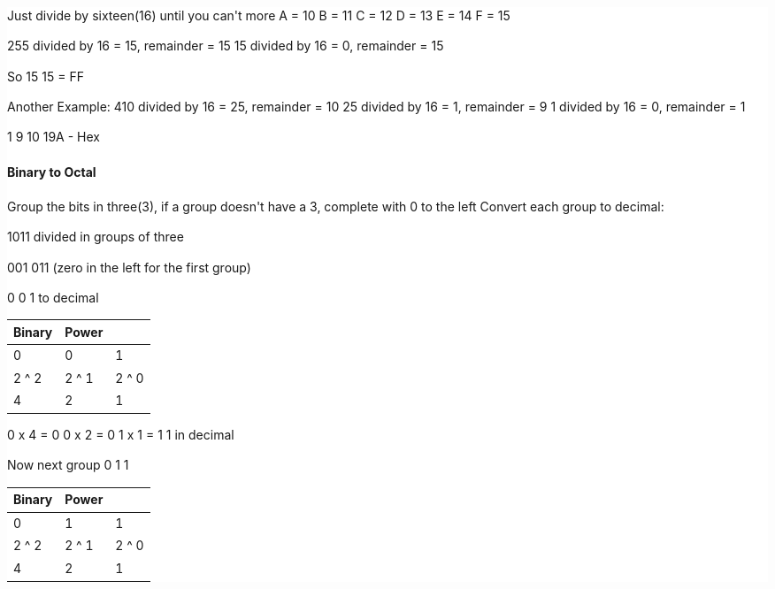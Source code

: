 Just divide by sixteen(16) until you can't more
A = 10
B = 11
C = 12
D = 13
E = 14
F = 15

255 divided by 16 = 15, remainder = 15
15 divided by 16 = 0, remainder = 15

So 15 15 = FF

Another Example:
410 divided by 16 = 25, remainder = 10
25 divided by 16 = 1, remainder = 9
1 divided by 16 = 0, remainder = 1

1 9 10
19A - Hex

#### Binary to Octal

Group the bits in three(3), if a group doesn't have a 3, complete with 0 to the left
Convert each group to decimal:

1011
divided in groups of three

001 011 (zero in the left for the first group)

0 0 1 to decimal

| Binary | Power |       |
| ------ | ----- | ----- |
| 0      | 0     | 1     |
| 2 ^ 2  | 2 ^ 1 | 2 ^ 0 |
| 4      | 2     | 1     |

0 x 4 = 0
0 x 2 = 0
1 x 1 = 1
1 in decimal

Now next group
0 1 1

| Binary | Power |       |
| ------ | ----- | ----- |
| 0      | 1     | 1     |
| 2 ^ 2  | 2 ^ 1 | 2 ^ 0 |
| 4      | 2     | 1     |
